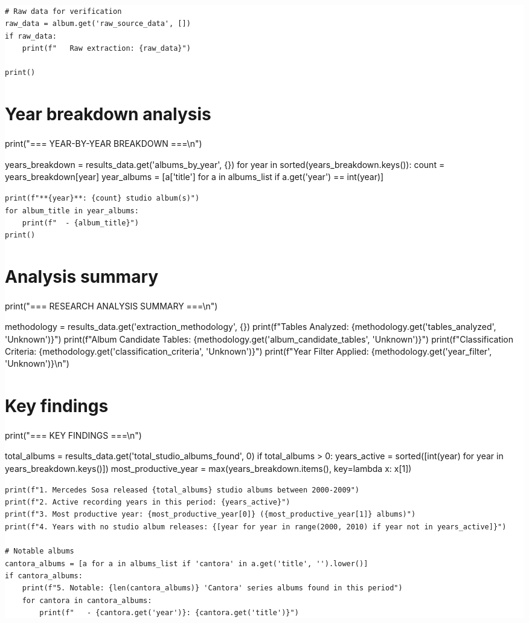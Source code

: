     # Raw data for verification
    raw_data = album.get('raw_source_data', [])
    if raw_data:
        print(f"   Raw extraction: {raw_data}")
    
    print()

# Year breakdown analysis
print("=== YEAR-BY-YEAR BREAKDOWN ===\n")

years_breakdown = results_data.get('albums_by_year', {})
for year in sorted(years_breakdown.keys()):
    count = years_breakdown[year]
    year_albums = [a['title'] for a in albums_list if a.get('year') == int(year)]
    
    print(f"**{year}**: {count} studio album(s)")
    for album_title in year_albums:
        print(f"  - {album_title}")
    print()

# Analysis summary
print("=== RESEARCH ANALYSIS SUMMARY ===\n")

methodology = results_data.get('extraction_methodology', {})
print(f"Tables Analyzed: {methodology.get('tables_analyzed', 'Unknown')}")
print(f"Album Candidate Tables: {methodology.get('album_candidate_tables', 'Unknown')}")
print(f"Classification Criteria: {methodology.get('classification_criteria', 'Unknown')}")
print(f"Year Filter Applied: {methodology.get('year_filter', 'Unknown')}\n")

# Key findings
print("=== KEY FINDINGS ===\n")

total_albums = results_data.get('total_studio_albums_found', 0)
if total_albums > 0:
    years_active = sorted([int(year) for year in years_breakdown.keys()])
    most_productive_year = max(years_breakdown.items(), key=lambda x: x[1])
    
    print(f"1. Mercedes Sosa released {total_albums} studio albums between 2000-2009")
    print(f"2. Active recording years in this period: {years_active}")
    print(f"3. Most productive year: {most_productive_year[0]} ({most_productive_year[1]} albums)")
    print(f"4. Years with no studio album releases: {[year for year in range(2000, 2010) if year not in years_active]}")
    
    # Notable albums
    cantora_albums = [a for a in albums_list if 'cantora' in a.get('title', '').lower()]
    if cantora_albums:
        print(f"5. Notable: {len(cantora_albums)} 'Cantora' series albums found in this period")
        for cantora in cantora_albums:
            print(f"   - {cantora.get('year')}: {cantora.get('title')}")
    